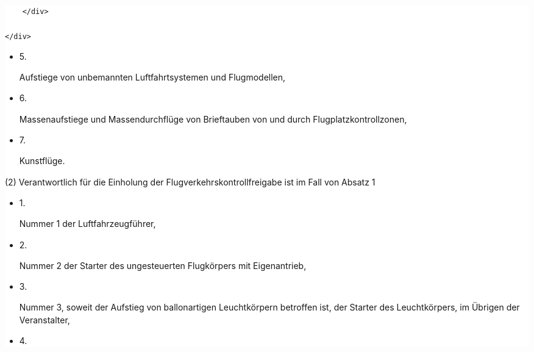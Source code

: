         </div>
    
    </div>

  - 5\.
    
    <div style="">
    
    Aufstiege von unbemannten Luftfahrtsystemen und Flugmodellen,
    
    </div>

  - 6\.
    
    <div style="">
    
    Massenaufstiege und Massendurchflüge von Brieftauben von und durch
    Flugplatzkontrollzonen,
    
    </div>

  - 7\.
    
    <div style="">
    
    Kunstflüge.
    
    </div>

</div>

<div class="jurAbsatz">

(2) Verantwortlich für die Einholung der Flugverkehrskontrollfreigabe
ist im Fall von Absatz 1

  - 1\.
    
    <div style="">
    
    Nummer 1 der Luftfahrzeugführer,
    
    </div>

  - 2\.
    
    <div style="">
    
    Nummer 2 der Starter des ungesteuerten Flugkörpers mit Eigenantrieb,
    
    </div>

  - 3\.
    
    <div style="">
    
    Nummer 3, soweit der Aufstieg von ballonartigen Leuchtkörpern
    betroffen ist, der Starter des Leuchtkörpers, im Übrigen der
    Veranstalter,
    
    </div>

  - 4\.
    
    <div style="">
    